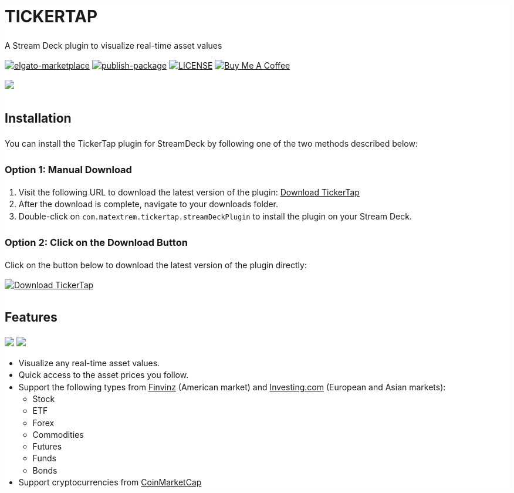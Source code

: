 # TICKERTAP

A Stream Deck plugin to visualize real-time asset values

[![elgato-marketplace](https://img.shields.io/badge/dynamic/json?url=https%3A%2F%2Fmp-gateway.elgato.com%2Forganizations%2Ff98d5e56-0849-4c43-ad03-44f8dc7ddc52%2Fproducts%2Fedbea047-025e-4b44-bc49-5e77d75a270f&query=%24.download_count&logo=elgato&label=Elgato%20Marketplace
)](https://marketplace.elgato.com/product/tickertap-edbea047-025e-4b44-bc49-5e77d75a270f)
[![publish-package](https://img.shields.io/github/v/release/matextrem/streamdeck-tickertap?logo=github&label=plugin)](https://github.com/matextrem/streamdeck-tickertap/releases/latest)
[![LICENSE](https://img.shields.io/github/license/matextrem/streamdeck-tickertap)](<[https://github.com/matextrem/streamdeck-tickertap/releases/latest](https://github.com/matextrem/streamdeck-tickertap/blob/main/LICENSE.md)>)
[![Buy Me A Coffee](https://img.shields.io/badge/-Buy_me_a%C2%A0coffee-gray?logo=buy-me-a-coffee)](https://www.buymeacoffee.com/matextrem)

<img src="src/images/previews/gallery-previews-01.png" width="1024" />

## Installation

You can install the TickerTap plugin for StreamDeck by following one of the two methods described below:

### Option 1: Manual Download

1. Visit the following URL to download the latest version of the plugin:
   [Download TickerTap](https://marketplace.elgato.com/product/tickertap-edbea047-025e-4b44-bc49-5e77d75a270f)
2. After the download is complete, navigate to your downloads folder.
3. Double-click on `com.matextrem.tickertap.streamDeckPlugin` to install the plugin on your Stream Deck.

### Option 2: Click on the Download Button

Click on the button below to download the latest version of the plugin directly:

<a href="https://github.com/matextrem/streamdeck-tickertap/raw/main/release/com.matextrem.tickertap.streamDeckPlugin">
    <img src="https://i.ibb.co/JHPBTBX/install-button.png" alt="Download TickerTap" width="400" >
</a>

## Features

<img src="src/images/previews/gallery-previews-03.png"  width="768"/>
<img src="src/images/previews/gallery-previews-02.png" width="768" />

- Visualize any real-time asset values.
- Quick access to the asset prices you follow.
- Support the following types from [Finvinz](https://finviz.com) (American market) and [Investing.com](https://www.investing.com/) (European and Asian markets):
  - Stock
  - ETF
  - Forex
  - Commodities
  - Futures
  - Funds
  - Bonds
- Support cryptocurrencies from [CoinMarketCap](https://coinmarketcap.com/)
